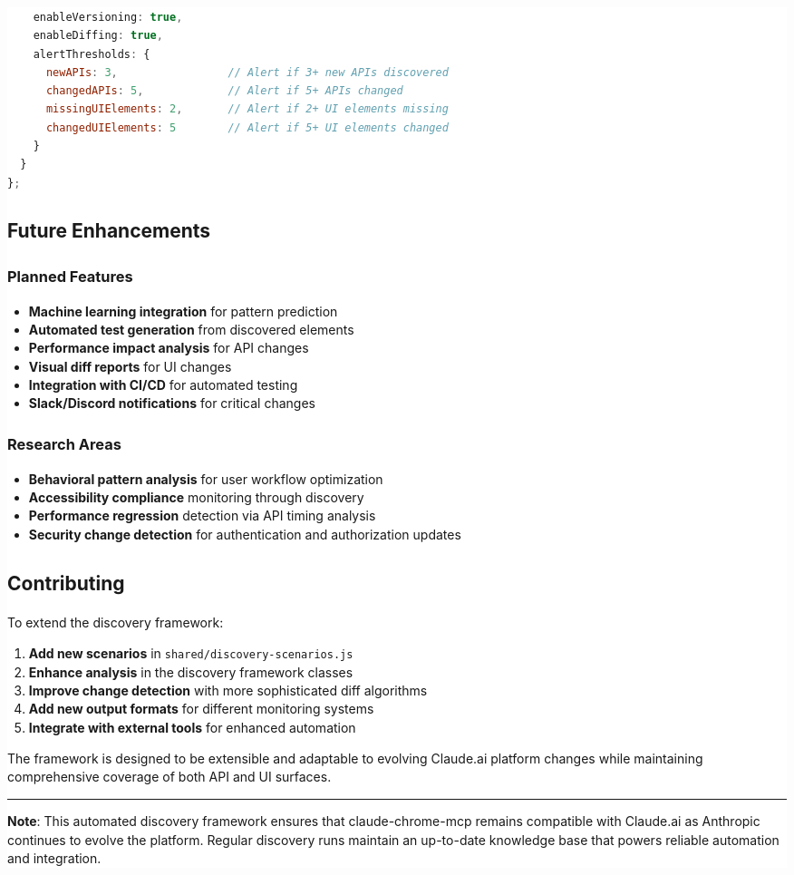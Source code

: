 ```javascript
    enableVersioning: true,
    enableDiffing: true,
    alertThresholds: {
      newAPIs: 3,                 // Alert if 3+ new APIs discovered
      changedAPIs: 5,             // Alert if 5+ APIs changed
      missingUIElements: 2,       // Alert if 2+ UI elements missing
      changedUIElements: 5        // Alert if 5+ UI elements changed
    }
  }
};
```

## Future Enhancements

### Planned Features
- **Machine learning integration** for pattern prediction
- **Automated test generation** from discovered elements
- **Performance impact analysis** for API changes
- **Visual diff reports** for UI changes
- **Integration with CI/CD** for automated testing
- **Slack/Discord notifications** for critical changes

### Research Areas
- **Behavioral pattern analysis** for user workflow optimization
- **Accessibility compliance** monitoring through discovery
- **Performance regression** detection via API timing analysis
- **Security change detection** for authentication and authorization updates

## Contributing

To extend the discovery framework:

1. **Add new scenarios** in `shared/discovery-scenarios.js`
2. **Enhance analysis** in the discovery framework classes
3. **Improve change detection** with more sophisticated diff algorithms
4. **Add new output formats** for different monitoring systems
5. **Integrate with external tools** for enhanced automation

The framework is designed to be extensible and adaptable to evolving Claude.ai platform changes while maintaining comprehensive coverage of both API and UI surfaces.

---

**Note**: This automated discovery framework ensures that claude-chrome-mcp remains compatible with Claude.ai as Anthropic continues to evolve the platform. Regular discovery runs maintain an up-to-date knowledge base that powers reliable automation and integration.